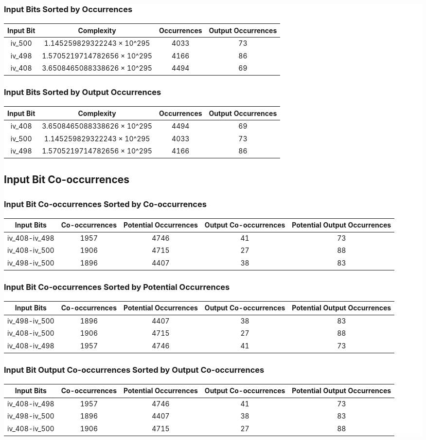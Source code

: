 ### Input Bits Sorted by Occurrences

| Input Bit | Complexity | Occurrences | Output Occurrences |
|:---------:|:----------:|:-----------:|:------------------:|
| iv_500 | 1.145259829322243 × 10^295 | 4033 | 73 |
| iv_498 | 1.5705219714782656 × 10^295 | 4166 | 86 |
| iv_408 | 3.6508465088338626 × 10^295 | 4494 | 69 |

### Input Bits Sorted by Output Occurrences

| Input Bit | Complexity | Occurrences | Output Occurrences |
|:---------:|:----------:|:-----------:|:------------------:|
| iv_408 | 3.6508465088338626 × 10^295 | 4494 | 69 |
| iv_500 | 1.145259829322243 × 10^295 | 4033 | 73 |
| iv_498 | 1.5705219714782656 × 10^295 | 4166 | 86 |

## Input Bit Co-occurrences

### Input Bit Co-occurrences Sorted by Co-occurrences

| Input Bits | Co-occurrences | Potential Occurrences | Output Co-occurrences | Potential Output Occurrences |
|:----------:|:--------------:|:---------------------:|:---------------------:|:----------------------------:|
| iv_408-iv_498 | 1957 | 4746 | 41 | 73 |
| iv_408-iv_500 | 1906 | 4715 | 27 | 88 |
| iv_498-iv_500 | 1896 | 4407 | 38 | 83 |

### Input Bit Co-occurrences Sorted by Potential Occurrences

| Input Bits | Co-occurrences | Potential Occurrences | Output Co-occurrences | Potential Output Occurrences |
|:----------:|:--------------:|:---------------------:|:---------------------:|:----------------------------:|
| iv_498-iv_500 | 1896 | 4407 | 38 | 83 |
| iv_408-iv_500 | 1906 | 4715 | 27 | 88 |
| iv_408-iv_498 | 1957 | 4746 | 41 | 73 |

### Input Bit Output Co-occurrences Sorted by Output Co-occurrences

| Input Bits | Co-occurrences | Potential Occurrences | Output Co-occurrences | Potential Output Occurrences |
|:----------:|:--------------:|:---------------------:|:---------------------:|:----------------------------:|
| iv_408-iv_498 | 1957 | 4746 | 41 | 73 |
| iv_498-iv_500 | 1896 | 4407 | 38 | 83 |
| iv_408-iv_500 | 1906 | 4715 | 27 | 88 |
